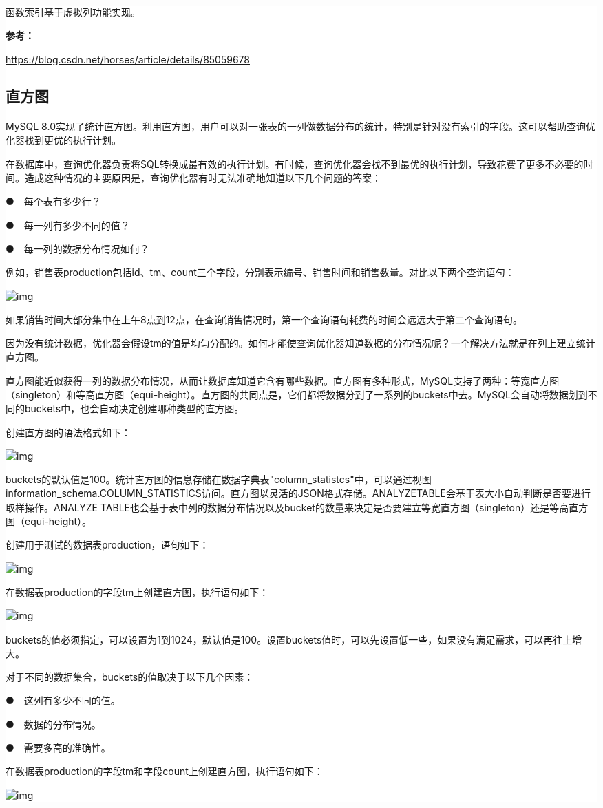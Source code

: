 函数索引基于虚拟列功能实现。

**参考：**

https://blog.csdn.net/horses/article/details/85059678

## **直方图**

MySQL 8.0实现了统计直方图。利用直方图，用户可以对一张表的一列做数据分布的统计，特别是针对没有索引的字段。这可以帮助查询优化器找到更优的执行计划。

在数据库中，查询优化器负责将SQL转换成最有效的执行计划。有时候，查询优化器会找不到最优的执行计划，导致花费了更多不必要的时间。造成这种情况的主要原因是，查询优化器有时无法准确地知道以下几个问题的答案：

●　每个表有多少行？

●　每一列有多少不同的值？

●　每一列的数据分布情况如何？

例如，销售表production包括id、tm、count三个字段，分别表示编号、销售时间和销售数量。对比以下两个查询语句：

![img](file:///C:\Users\大力\AppData\Local\Temp\ksohtml\wps1ADA.tmp.jpg) 

如果销售时间大部分集中在上午8点到12点，在查询销售情况时，第一个查询语句耗费的时间会远远大于第二个查询语句。

因为没有统计数据，优化器会假设tm的值是均匀分配的。如何才能使查询优化器知道数据的分布情况呢？一个解决方法就是在列上建立统计直方图。

直方图能近似获得一列的数据分布情况，从而让数据库知道它含有哪些数据。直方图有多种形式，MySQL支持了两种：等宽直方图（singleton）和等高直方图（equi-height）。直方图的共同点是，它们都将数据分到了一系列的buckets中去。MySQL会自动将数据划到不同的buckets中，也会自动决定创建哪种类型的直方图。

创建直方图的语法格式如下：

![img](file:///C:\Users\大力\AppData\Local\Temp\ksohtml\wps1ADB.tmp.jpg) 

buckets的默认值是100。统计直方图的信息存储在数据字典表"column_statistcs"中，可以通过视图information_schema.COLUMN_STATISTICS访问。直方图以灵活的JSON格式存储。ANALYZETABLE会基于表大小自动判断是否要进行取样操作。ANALYZE TABLE也会基于表中列的数据分布情况以及bucket的数量来决定是否要建立等宽直方图（singleton）还是等高直方图（equi-height）。

创建用于测试的数据表production，语句如下：

![img](file:///C:\Users\大力\AppData\Local\Temp\ksohtml\wps1ADC.tmp.jpg) 

在数据表production的字段tm上创建直方图，执行语句如下：

![img](file:///C:\Users\大力\AppData\Local\Temp\ksohtml\wps1AEC.tmp.jpg) 

buckets的值必须指定，可以设置为1到1024，默认值是100。设置buckets值时，可以先设置低一些，如果没有满足需求，可以再往上增大。

对于不同的数据集合，buckets的值取决于以下几个因素：

●　这列有多少不同的值。

●　数据的分布情况。

●　需要多高的准确性。

在数据表production的字段tm和字段count上创建直方图，执行语句如下：

![img](file:///C:\Users\大力\AppData\Local\Temp\ksohtml\wps1AED.tmp.jpg) 
